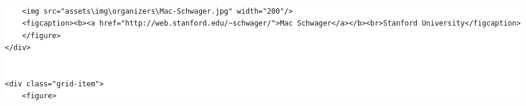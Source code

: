         <img src="assets\img\organizers\Mac-Schwager.jpg" width="200"/>
        <figcaption><b><a href="http://web.stanford.edu/~schwager/">Mac Schwager</a></b><br>Stanford University</figcaption>
        </figure>
    </div>
    
   
    <div class="grid-item">
        <figure>